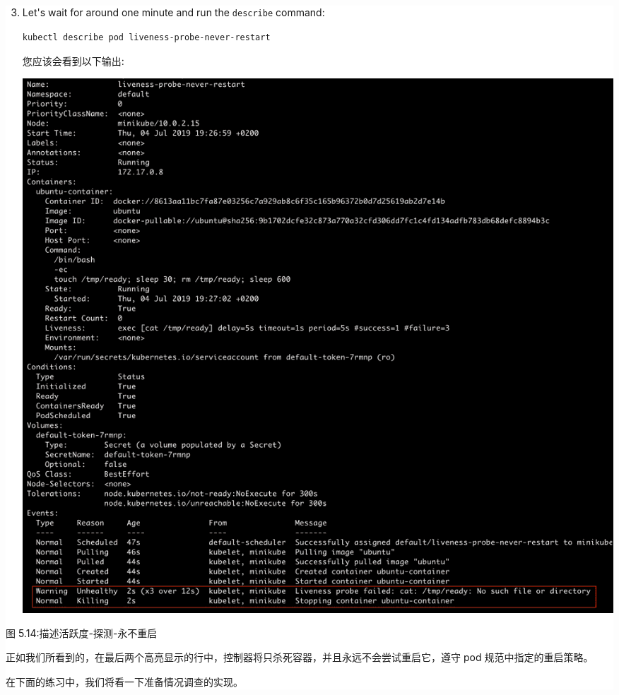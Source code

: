 3.  Let's wait for around one minute and run the `describe` command:

    ```
    kubectl describe pod liveness-probe-never-restart
    ```

    您应该会看到以下输出:

    ![Figure 5.14: Describing liveness-probe-never-restart ](img/B14870_05_14.jpg)

图 5.14:描述活跃度-探测-永不重启

正如我们所看到的，在最后两个高亮显示的行中，控制器将只杀死容器，并且永远不会尝试重启它，遵守 pod 规范中指定的重启策略。

在下面的练习中，我们将看一下准备情况调查的实现。
